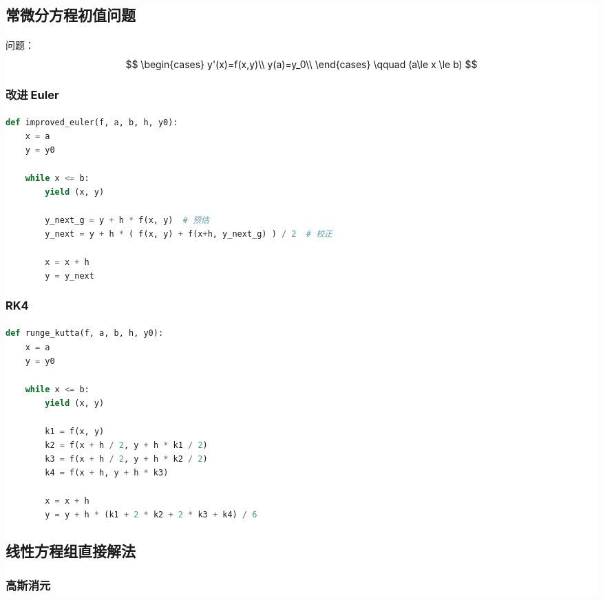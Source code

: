 ## 常微分方程初值问题

问题：
$$
\begin{cases}
y'(x)=f(x,y)\\
y(a)=y_0\\
\end{cases}
\qquad (a\le x \le b)
$$


### 改进 Euler

```python
def improved_euler(f, a, b, h, y0):    
    x = a
    y = y0

    while x <= b:
        yield (x, y)

        y_next_g = y + h * f(x, y)  # 预估
        y_next = y + h * ( f(x, y) + f(x+h, y_next_g) ) / 2  # 校正
        
        x = x + h
        y = y_next
```

### RK4

```python
def runge_kutta(f, a, b, h, y0):
    x = a
    y = y0

    while x <= b:
        yield (x, y)

        k1 = f(x, y)
        k2 = f(x + h / 2, y + h * k1 / 2)
        k3 = f(x + h / 2, y + h * k2 / 2)
        k4 = f(x + h, y + h * k3)
        
        x = x + h
        y = y + h * (k1 + 2 * k2 + 2 * k3 + k4) / 6
```

## 线性方程组直接解法

### 高斯消元
